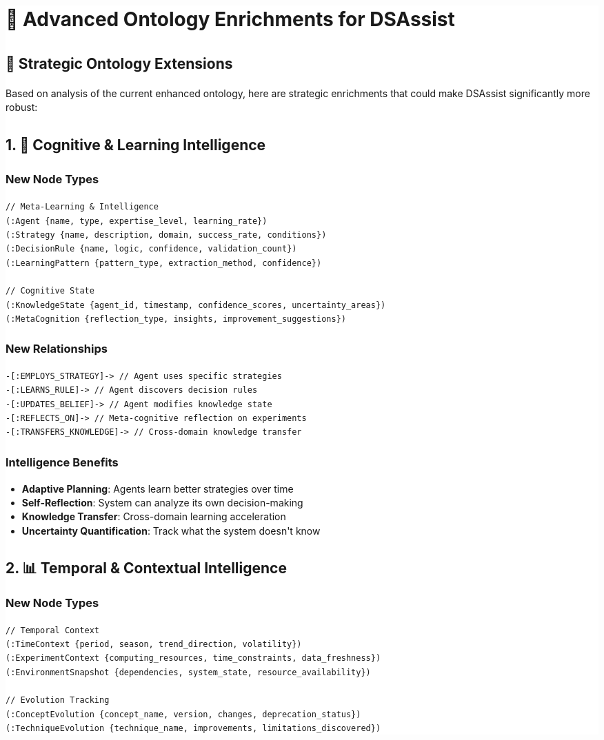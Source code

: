 # 🚀 Advanced Ontology Enrichments for DSAssist

## 🎯 Strategic Ontology Extensions

Based on analysis of the current enhanced ontology, here are strategic enrichments that could make DSAssist significantly more robust:

## 1. 🧠 **Cognitive & Learning Intelligence**

### New Node Types
```cypher
// Meta-Learning & Intelligence
(:Agent {name, type, expertise_level, learning_rate})
(:Strategy {name, description, domain, success_rate, conditions})
(:DecisionRule {name, logic, confidence, validation_count})
(:LearningPattern {pattern_type, extraction_method, confidence})

// Cognitive State
(:KnowledgeState {agent_id, timestamp, confidence_scores, uncertainty_areas})
(:MetaCognition {reflection_type, insights, improvement_suggestions})
```

### New Relationships
```cypher
-[:EMPLOYS_STRATEGY]-> // Agent uses specific strategies
-[:LEARNS_RULE]-> // Agent discovers decision rules
-[:UPDATES_BELIEF]-> // Agent modifies knowledge state
-[:REFLECTS_ON]-> // Meta-cognitive reflection on experiments
-[:TRANSFERS_KNOWLEDGE]-> // Cross-domain knowledge transfer
```

### Intelligence Benefits
- **Adaptive Planning**: Agents learn better strategies over time
- **Self-Reflection**: System can analyze its own decision-making
- **Knowledge Transfer**: Cross-domain learning acceleration
- **Uncertainty Quantification**: Track what the system doesn't know

## 2. 📊 **Temporal & Contextual Intelligence**

### New Node Types
```cypher
// Temporal Context
(:TimeContext {period, season, trend_direction, volatility})
(:ExperimentContext {computing_resources, time_constraints, data_freshness})
(:EnvironmentSnapshot {dependencies, system_state, resource_availability})

// Evolution Tracking
(:ConceptEvolution {concept_name, version, changes, deprecation_status})
(:TechniqueEvolution {technique_name, improvements, limitations_discovered})
```
